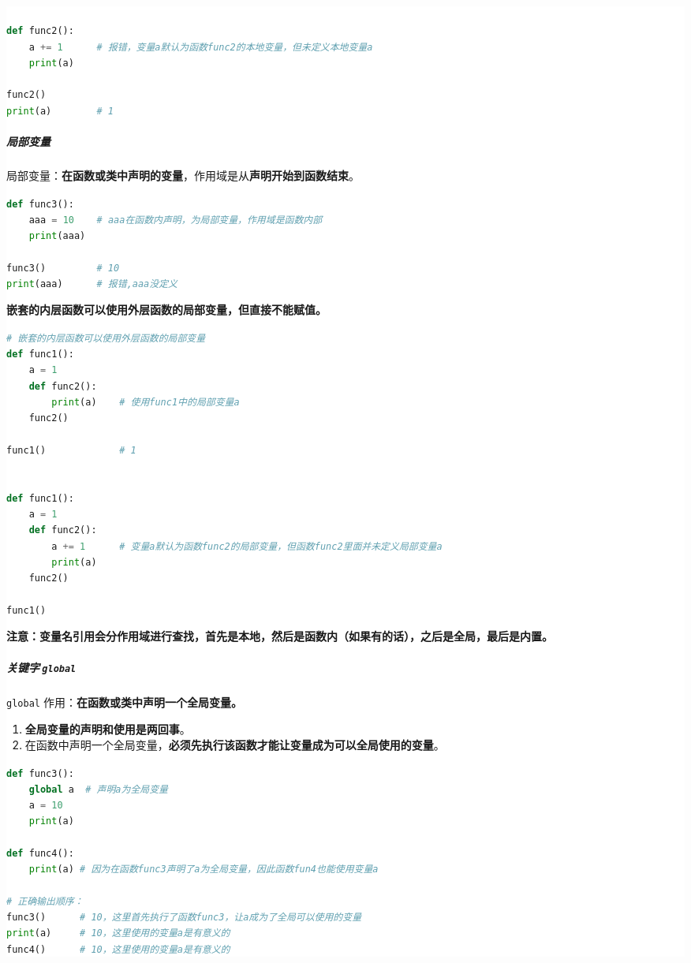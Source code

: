 ```python

def func2():
    a += 1      # 报错，变量a默认为函数func2的本地变量，但未定义本地变量a
    print(a)    
    
func2()		    
print(a)        # 1
```

##### 局部变量

局部变量：**在函数或类中声明的变量**，作用域是从**声明开始到函数结束**。

```python
def func3():
    aaa = 10    # aaa在函数内声明，为局部变量，作用域是函数内部
    print(aaa)

func3()         # 10
print(aaa)      # 报错,aaa没定义
```

**嵌套的内层函数可以使用外层函数的局部变量，但直接不能赋值。**

```python
# 嵌套的内层函数可以使用外层函数的局部变量
def func1():
    a = 1
    def func2():
        print(a)	# 使用func1中的局部变量a
    func2()

func1()			    # 1


def func1():
    a = 1
    def func2():	
        a += 1		# 变量a默认为函数func2的局部变量，但函数func2里面并未定义局部变量a
        print(a)
    func2()

func1()
```

**注意：变量名引用会分作用域进行查找，首先是本地，然后是函数内（如果有的话），之后是全局，最后是内置。**

##### 关键字 `global`

`global` 作用：**在函数或类中声明一个全局变量。**

1. **全局变量的声明和使用是两回事**。
2. 在函数中声明一个全局变量，**必须先执行该函数才能让变量成为可以全局使用的变量**。

```python
def func3():
    global a  # 声明a为全局变量
    a = 10
    print(a)

def func4():
    print(a) # 因为在函数func3声明了a为全局变量，因此函数fun4也能使用变量a

# 正确输出顺序：
func3()      # 10，这里首先执行了函数func3，让a成为了全局可以使用的变量
print(a)     # 10，这里使用的变量a是有意义的
func4()      # 10，这里使用的变量a是有意义的

```